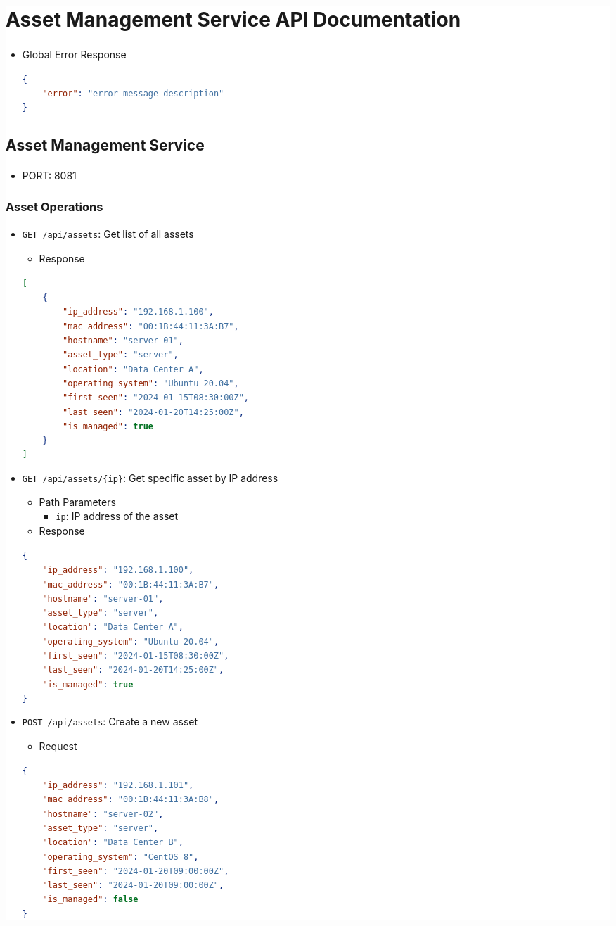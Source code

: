 # Asset Management Service API Documentation

- Global Error Response
    ```json
    {
        "error": "error message description"
    }
    ```

## Asset Management Service
- PORT: 8081
### Asset Operations
- `GET /api/assets`: Get list of all assets
    - Response
    ```json
    [
        {
            "ip_address": "192.168.1.100",
            "mac_address": "00:1B:44:11:3A:B7",
            "hostname": "server-01",
            "asset_type": "server",
            "location": "Data Center A",
            "operating_system": "Ubuntu 20.04",
            "first_seen": "2024-01-15T08:30:00Z",
            "last_seen": "2024-01-20T14:25:00Z",
            "is_managed": true
        }
    ]
    ```

- `GET /api/assets/{ip}`: Get specific asset by IP address
    - Path Parameters
        - `ip`: IP address of the asset
    - Response
    ```json
    {
        "ip_address": "192.168.1.100",
        "mac_address": "00:1B:44:11:3A:B7",
        "hostname": "server-01",
        "asset_type": "server",
        "location": "Data Center A",
        "operating_system": "Ubuntu 20.04",
        "first_seen": "2024-01-15T08:30:00Z",
        "last_seen": "2024-01-20T14:25:00Z",
        "is_managed": true
    }
    ```

- `POST /api/assets`: Create a new asset
    - Request
    ```json
    {
        "ip_address": "192.168.1.101",
        "mac_address": "00:1B:44:11:3A:B8",
        "hostname": "server-02",
        "asset_type": "server",
        "location": "Data Center B",
        "operating_system": "CentOS 8",
        "first_seen": "2024-01-20T09:00:00Z",
        "last_seen": "2024-01-20T09:00:00Z",
        "is_managed": false
    }